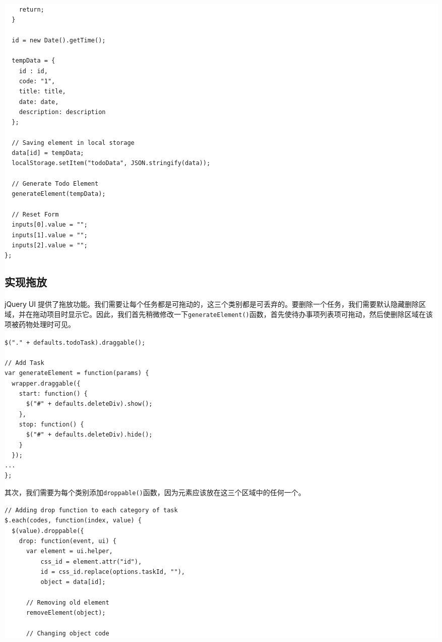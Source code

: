 ```
    return;
  }

  id = new Date().getTime();

  tempData = {
    id : id,
    code: "1",
    title: title,
    date: date,
    description: description
  };

  // Saving element in local storage
  data[id] = tempData;
  localStorage.setItem("todoData", JSON.stringify(data));

  // Generate Todo Element
  generateElement(tempData);

  // Reset Form
  inputs[0].value = "";
  inputs[1].value = "";
  inputs[2].value = "";
};
```

## 实现拖放

jQuery UI 提供了拖放功能。我们需要让每个任务都是可拖动的，这三个类别都是可丢弃的。要删除一个任务，我们需要默认隐藏删除区域，并在拖动项目时显示它。因此，我们首先稍微修改一下`generateElement()`函数，首先使待办事项列表项可拖动，然后使删除区域在该项被药物处理时可见。

```
$("." + defaults.todoTask).draggable();

// Add Task
var generateElement = function(params) {
  wrapper.draggable({
    start: function() {
      $("#" + defaults.deleteDiv).show();
    },
    stop: function() {
      $("#" + defaults.deleteDiv).hide();
    }
  });
...
};
```

其次，我们需要为每个类别添加`droppable()`函数，因为元素应该放在这三个区域中的任何一个。

```
// Adding drop function to each category of task
$.each(codes, function(index, value) {
  $(value).droppable({
    drop: function(event, ui) {
      var element = ui.helper,
          css_id = element.attr("id"),
          id = css_id.replace(options.taskId, ""),
          object = data[id];

      // Removing old element
      removeElement(object);

      // Changing object code
```